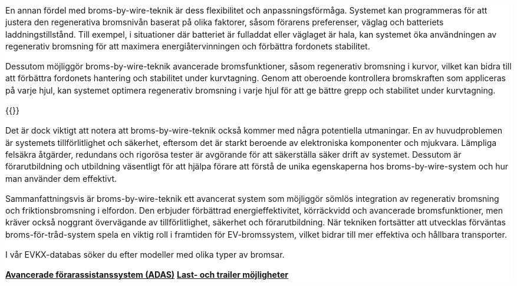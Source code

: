 En annan fördel med broms-by-wire-teknik är dess flexibilitet och anpassningsförmåga. Systemet kan programmeras för att justera den regenerativa bromsnivån baserat på olika faktorer, såsom förarens preferenser, väglag och batteriets laddningstillstånd. Till exempel, i situationer där batteriet är fulladdat eller väglaget är hala, kan systemet öka användningen av regenerativ bromsning för att maximera energiåtervinningen och förbättra fordonets stabilitet.

Dessutom möjliggör broms-by-wire-teknik avancerade bromsfunktioner, såsom regenerativ bromsning i kurvor, vilket kan bidra till att förbättra fordonets hantering och stabilitet under kurvtagning. Genom att oberoende kontrollera bromskraften som appliceras på varje hjul, kan systemet optimera regenerativ bromsning i varje hjul för att ge bättre grepp och stabilitet under kurvtagning.

{{<evkxdisplayaddarticle />}}

Det är dock viktigt att notera att broms-by-wire-teknik också kommer med några potentiella utmaningar. En av huvudproblemen är systemets tillförlitlighet och säkerhet, eftersom det är starkt beroende av elektroniska komponenter och mjukvara. Lämpliga felsäkra åtgärder, redundans och rigorösa tester är avgörande för att säkerställa säker drift av systemet. Dessutom är förarutbildning och utbildning väsentligt för att hjälpa förare att förstå de unika egenskaperna hos broms-by-wire-system och hur man använder dem effektivt.

Sammanfattningsvis är broms-by-wire-teknik ett avancerat system som möjliggör sömlös integration av regenerativ bromsning och friktionsbromsning i elfordon. Den erbjuder förbättrad energieffektivitet, körräckvidd och avancerade bromsfunktioner, men kräver också noggrant övervägande av tillförlitlighet, säkerhet och förarutbildning. När tekniken fortsätter att utvecklas förväntas broms-för-tråd-system spela en viktig roll i framtiden för EV-bromssystem, vilket bidrar till mer effektiva och hållbara transporter.

I vår EVKX-databas söker du efter modeller med olika typer av bromsar.

<div class="mt-3 mb-3">
    <a href="../driverassistance/" class="text-decoration-none text-black"><strong><i class="bi-arrow-left"></i> Avancerade förarassistanssystem (ADAS)</strong></a>
    <a href="../cargoandtowing/" class="text-decoration-none text-black float-end"><strong>Last- och trailer möjligheter <i class="bi-arrow-right"></i></strong></a>
</div>